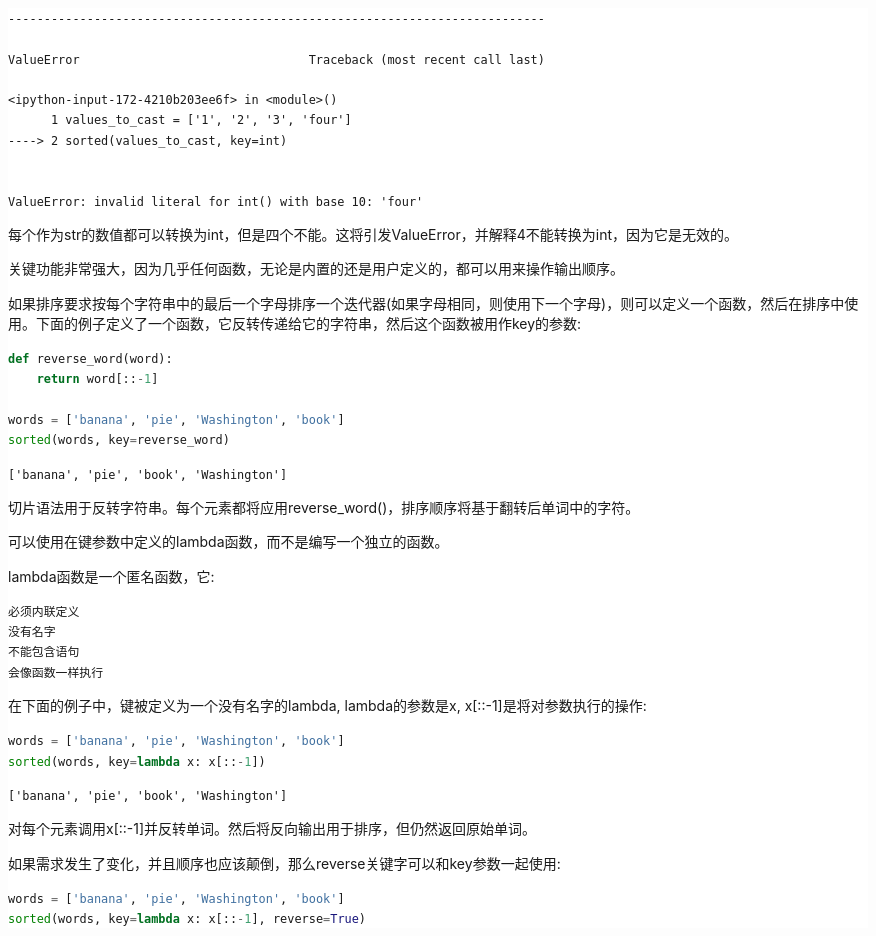     ---------------------------------------------------------------------------
    
    ValueError                                Traceback (most recent call last)
    
    <ipython-input-172-4210b203ee6f> in <module>()
          1 values_to_cast = ['1', '2', '3', 'four']
    ----> 2 sorted(values_to_cast, key=int)


    ValueError: invalid literal for int() with base 10: 'four'


每个作为str的数值都可以转换为int，但是四个不能。这将引发ValueError，并解释4不能转换为int，因为它是无效的。

关键功能非常强大，因为几乎任何函数，无论是内置的还是用户定义的，都可以用来操作输出顺序。

如果排序要求按每个字符串中的最后一个字母排序一个迭代器(如果字母相同，则使用下一个字母)，则可以定义一个函数，然后在排序中使用。下面的例子定义了一个函数，它反转传递给它的字符串，然后这个函数被用作key的参数:


```python
def reverse_word(word):
    return word[::-1]

words = ['banana', 'pie', 'Washington', 'book']
sorted(words, key=reverse_word)
```


    ['banana', 'pie', 'book', 'Washington']



切片语法用于反转字符串。每个元素都将应用reverse_word()，排序顺序将基于翻转后单词中的字符。

可以使用在键参数中定义的lambda函数，而不是编写一个独立的函数。

lambda函数是一个匿名函数，它:

    必须内联定义
    没有名字
    不能包含语句
    会像函数一样执行
在下面的例子中，键被定义为一个没有名字的lambda, lambda的参数是x, x[::-1]是将对参数执行的操作:


```python
words = ['banana', 'pie', 'Washington', 'book']
sorted(words, key=lambda x: x[::-1])
```


    ['banana', 'pie', 'book', 'Washington']



对每个元素调用x[::-1]并反转单词。然后将反向输出用于排序，但仍然返回原始单词。

如果需求发生了变化，并且顺序也应该颠倒，那么reverse关键字可以和key参数一起使用:


```python
words = ['banana', 'pie', 'Washington', 'book']
sorted(words, key=lambda x: x[::-1], reverse=True)
```
